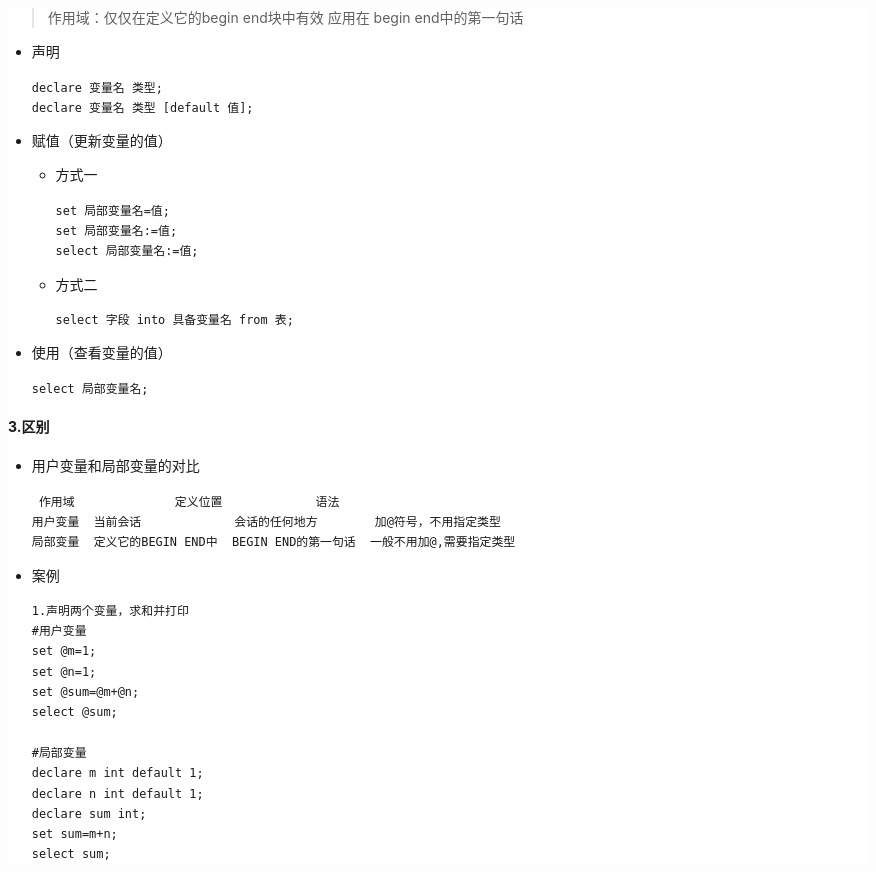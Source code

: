 > 作用域：仅仅在定义它的begin end块中有效
> 应用在 begin end中的第一句话

+ 声明

  ```mysql
  declare 变量名 类型;
  declare 变量名 类型 [default 值];
  ```

+ 赋值（更新变量的值）

  + 方式一

    ```mysql
    set 局部变量名=值;
    set 局部变量名:=值;
    select 局部变量名:=值;
    ```

  + 方式二

    ```mysql
    select 字段 into 具备变量名 from 表;
    ```

+ 使用（查看变量的值）

  ```mysql
  select 局部变量名;
  ```

#### 3.区别

+ 用户变量和局部变量的对比

  ```mysql
   作用域				定义位置			 语法
  用户变量	当前会话			 会话的任何地方		加@符号，不用指定类型
  局部变量	定义它的BEGIN END中 	BEGIN END的第一句话	一般不用加@,需要指定类型			
  ```

+ 案例

  ```mysql
  1.声明两个变量，求和并打印
  #用户变量
  set @m=1;
  set @n=1;
  set @sum=@m+@n;
  select @sum;
  
  #局部变量
  declare m int default 1;
  declare n int default 1;
  declare sum int;
  set sum=m+n;
  select sum;
  ```
